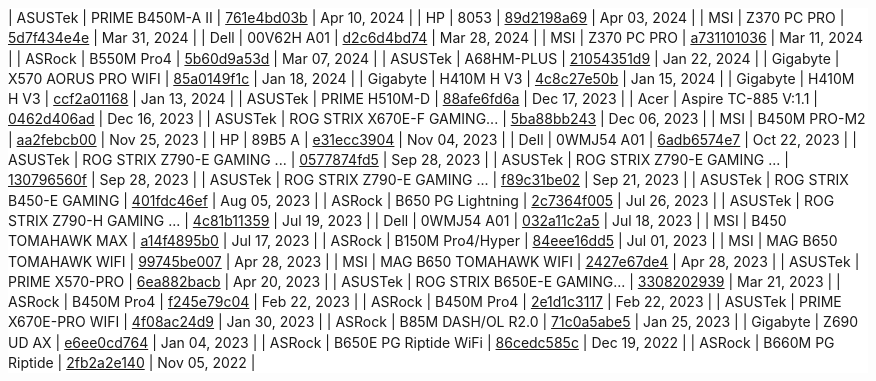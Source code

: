 | ASUSTek       | PRIME B450M-A II            | [761e4bd03b](https://linux-hardware.org/?probe=761e4bd03b) | Apr 10, 2024 |
| HP            | 8053                        | [89d2198a69](https://linux-hardware.org/?probe=89d2198a69) | Apr 03, 2024 |
| MSI           | Z370 PC PRO                 | [5d7f434e4e](https://linux-hardware.org/?probe=5d7f434e4e) | Mar 31, 2024 |
| Dell          | 00V62H A01                  | [d2c6d4bd74](https://linux-hardware.org/?probe=d2c6d4bd74) | Mar 28, 2024 |
| MSI           | Z370 PC PRO                 | [a731101036](https://linux-hardware.org/?probe=a731101036) | Mar 11, 2024 |
| ASRock        | B550M Pro4                  | [5b60d9a53d](https://linux-hardware.org/?probe=5b60d9a53d) | Mar 07, 2024 |
| ASUSTek       | A68HM-PLUS                  | [21054351d9](https://linux-hardware.org/?probe=21054351d9) | Jan 22, 2024 |
| Gigabyte      | X570 AORUS PRO WIFI         | [85a0149f1c](https://linux-hardware.org/?probe=85a0149f1c) | Jan 18, 2024 |
| Gigabyte      | H410M H V3                  | [4c8c27e50b](https://linux-hardware.org/?probe=4c8c27e50b) | Jan 15, 2024 |
| Gigabyte      | H410M H V3                  | [ccf2a01168](https://linux-hardware.org/?probe=ccf2a01168) | Jan 13, 2024 |
| ASUSTek       | PRIME H510M-D               | [88afe6fd6a](https://linux-hardware.org/?probe=88afe6fd6a) | Dec 17, 2023 |
| Acer          | Aspire TC-885 V:1.1         | [0462d406ad](https://linux-hardware.org/?probe=0462d406ad) | Dec 16, 2023 |
| ASUSTek       | ROG STRIX X670E-F GAMING... | [5ba88bb243](https://linux-hardware.org/?probe=5ba88bb243) | Dec 06, 2023 |
| MSI           | B450M PRO-M2                | [aa2febcb00](https://linux-hardware.org/?probe=aa2febcb00) | Nov 25, 2023 |
| HP            | 89B5 A                      | [e31ecc3904](https://linux-hardware.org/?probe=e31ecc3904) | Nov 04, 2023 |
| Dell          | 0WMJ54 A01                  | [6adb6574e7](https://linux-hardware.org/?probe=6adb6574e7) | Oct 22, 2023 |
| ASUSTek       | ROG STRIX Z790-E GAMING ... | [0577874fd5](https://linux-hardware.org/?probe=0577874fd5) | Sep 28, 2023 |
| ASUSTek       | ROG STRIX Z790-E GAMING ... | [130796560f](https://linux-hardware.org/?probe=130796560f) | Sep 28, 2023 |
| ASUSTek       | ROG STRIX Z790-E GAMING ... | [f89c31be02](https://linux-hardware.org/?probe=f89c31be02) | Sep 21, 2023 |
| ASUSTek       | ROG STRIX B450-E GAMING     | [401fdc46ef](https://linux-hardware.org/?probe=401fdc46ef) | Aug 05, 2023 |
| ASRock        | B650 PG Lightning           | [2c7364f005](https://linux-hardware.org/?probe=2c7364f005) | Jul 26, 2023 |
| ASUSTek       | ROG STRIX Z790-H GAMING ... | [4c81b11359](https://linux-hardware.org/?probe=4c81b11359) | Jul 19, 2023 |
| Dell          | 0WMJ54 A01                  | [032a11c2a5](https://linux-hardware.org/?probe=032a11c2a5) | Jul 18, 2023 |
| MSI           | B450 TOMAHAWK MAX           | [a14f4895b0](https://linux-hardware.org/?probe=a14f4895b0) | Jul 17, 2023 |
| ASRock        | B150M Pro4/Hyper            | [84eee16dd5](https://linux-hardware.org/?probe=84eee16dd5) | Jul 01, 2023 |
| MSI           | MAG B650 TOMAHAWK WIFI      | [99745be007](https://linux-hardware.org/?probe=99745be007) | Apr 28, 2023 |
| MSI           | MAG B650 TOMAHAWK WIFI      | [2427e67de4](https://linux-hardware.org/?probe=2427e67de4) | Apr 28, 2023 |
| ASUSTek       | PRIME X570-PRO              | [6ea882bacb](https://linux-hardware.org/?probe=6ea882bacb) | Apr 20, 2023 |
| ASUSTek       | ROG STRIX B650E-E GAMING... | [3308202939](https://linux-hardware.org/?probe=3308202939) | Mar 21, 2023 |
| ASRock        | B450M Pro4                  | [f245e79c04](https://linux-hardware.org/?probe=f245e79c04) | Feb 22, 2023 |
| ASRock        | B450M Pro4                  | [2e1d1c3117](https://linux-hardware.org/?probe=2e1d1c3117) | Feb 22, 2023 |
| ASUSTek       | PRIME X670E-PRO WIFI        | [4f08ac24d9](https://linux-hardware.org/?probe=4f08ac24d9) | Jan 30, 2023 |
| ASRock        | B85M DASH/OL R2.0           | [71c0a5abe5](https://linux-hardware.org/?probe=71c0a5abe5) | Jan 25, 2023 |
| Gigabyte      | Z690 UD AX                  | [e6ee0cd764](https://linux-hardware.org/?probe=e6ee0cd764) | Jan 04, 2023 |
| ASRock        | B650E PG Riptide WiFi       | [86cedc585c](https://linux-hardware.org/?probe=86cedc585c) | Dec 19, 2022 |
| ASRock        | B660M PG Riptide            | [2fb2a2e140](https://linux-hardware.org/?probe=2fb2a2e140) | Nov 05, 2022 |
